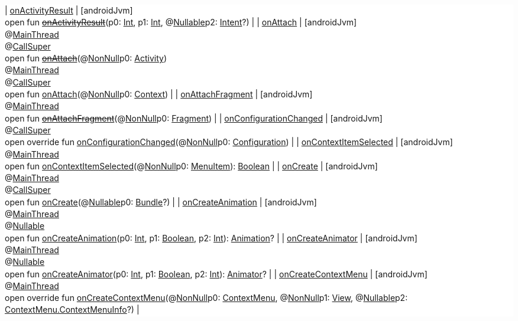 | [onActivityResult](index.html#-632987463%2FFunctions%2F-84060080) | [androidJvm]<br>open fun [~~onActivityResult~~](index.html#-632987463%2FFunctions%2F-84060080)(p0: [Int](https://kotlinlang.org/api/latest/jvm/stdlib/kotlin/-int/index.html), p1: [Int](https://kotlinlang.org/api/latest/jvm/stdlib/kotlin/-int/index.html), @[Nullable](https://developer.android.com/reference/kotlin/androidx/annotation/Nullable.html)p2: [Intent](https://developer.android.com/reference/kotlin/android/content/Intent.html)?) |
| [onAttach](index.html#1801429126%2FFunctions%2F-84060080) | [androidJvm]<br>@[MainThread](https://developer.android.com/reference/kotlin/androidx/annotation/MainThread.html)<br>@[CallSuper](https://developer.android.com/reference/kotlin/androidx/annotation/CallSuper.html)<br>open fun [~~onAttach~~](index.html#1801429126%2FFunctions%2F-84060080)(@[NonNull](https://developer.android.com/reference/kotlin/androidx/annotation/NonNull.html)p0: [Activity](https://developer.android.com/reference/kotlin/android/app/Activity.html))<br>@[MainThread](https://developer.android.com/reference/kotlin/androidx/annotation/MainThread.html)<br>@[CallSuper](https://developer.android.com/reference/kotlin/androidx/annotation/CallSuper.html)<br>open fun [onAttach](index.html#-433541178%2FFunctions%2F-84060080)(@[NonNull](https://developer.android.com/reference/kotlin/androidx/annotation/NonNull.html)p0: [Context](https://developer.android.com/reference/kotlin/android/content/Context.html)) |
| [onAttachFragment](index.html#584121595%2FFunctions%2F-84060080) | [androidJvm]<br>@[MainThread](https://developer.android.com/reference/kotlin/androidx/annotation/MainThread.html)<br>open fun [~~onAttachFragment~~](index.html#584121595%2FFunctions%2F-84060080)(@[NonNull](https://developer.android.com/reference/kotlin/androidx/annotation/NonNull.html)p0: [Fragment](https://developer.android.com/reference/kotlin/androidx/fragment/app/Fragment.html)) |
| [onConfigurationChanged](index.html#-1504446138%2FFunctions%2F-84060080) | [androidJvm]<br>@[CallSuper](https://developer.android.com/reference/kotlin/androidx/annotation/CallSuper.html)<br>open override fun [onConfigurationChanged](index.html#-1504446138%2FFunctions%2F-84060080)(@[NonNull](https://developer.android.com/reference/kotlin/androidx/annotation/NonNull.html)p0: [Configuration](https://developer.android.com/reference/kotlin/android/content/res/Configuration.html)) |
| [onContextItemSelected](index.html#-374922321%2FFunctions%2F-84060080) | [androidJvm]<br>@[MainThread](https://developer.android.com/reference/kotlin/androidx/annotation/MainThread.html)<br>open fun [onContextItemSelected](index.html#-374922321%2FFunctions%2F-84060080)(@[NonNull](https://developer.android.com/reference/kotlin/androidx/annotation/NonNull.html)p0: [MenuItem](https://developer.android.com/reference/kotlin/android/view/MenuItem.html)): [Boolean](https://kotlinlang.org/api/latest/jvm/stdlib/kotlin/-boolean/index.html) |
| [onCreate](index.html#1065934424%2FFunctions%2F-84060080) | [androidJvm]<br>@[MainThread](https://developer.android.com/reference/kotlin/androidx/annotation/MainThread.html)<br>@[CallSuper](https://developer.android.com/reference/kotlin/androidx/annotation/CallSuper.html)<br>open fun [onCreate](index.html#1065934424%2FFunctions%2F-84060080)(@[Nullable](https://developer.android.com/reference/kotlin/androidx/annotation/Nullable.html)p0: [Bundle](https://developer.android.com/reference/kotlin/android/os/Bundle.html)?) |
| [onCreateAnimation](index.html#-285371613%2FFunctions%2F-84060080) | [androidJvm]<br>@[MainThread](https://developer.android.com/reference/kotlin/androidx/annotation/MainThread.html)<br>@[Nullable](https://developer.android.com/reference/kotlin/androidx/annotation/Nullable.html)<br>open fun [onCreateAnimation](index.html#-285371613%2FFunctions%2F-84060080)(p0: [Int](https://kotlinlang.org/api/latest/jvm/stdlib/kotlin/-int/index.html), p1: [Boolean](https://kotlinlang.org/api/latest/jvm/stdlib/kotlin/-boolean/index.html), p2: [Int](https://kotlinlang.org/api/latest/jvm/stdlib/kotlin/-int/index.html)): [Animation](https://developer.android.com/reference/kotlin/android/view/animation/Animation.html)? |
| [onCreateAnimator](index.html#-911678118%2FFunctions%2F-84060080) | [androidJvm]<br>@[MainThread](https://developer.android.com/reference/kotlin/androidx/annotation/MainThread.html)<br>@[Nullable](https://developer.android.com/reference/kotlin/androidx/annotation/Nullable.html)<br>open fun [onCreateAnimator](index.html#-911678118%2FFunctions%2F-84060080)(p0: [Int](https://kotlinlang.org/api/latest/jvm/stdlib/kotlin/-int/index.html), p1: [Boolean](https://kotlinlang.org/api/latest/jvm/stdlib/kotlin/-boolean/index.html), p2: [Int](https://kotlinlang.org/api/latest/jvm/stdlib/kotlin/-int/index.html)): [Animator](https://developer.android.com/reference/kotlin/android/animation/Animator.html)? |
| [onCreateContextMenu](index.html#-723660536%2FFunctions%2F-84060080) | [androidJvm]<br>@[MainThread](https://developer.android.com/reference/kotlin/androidx/annotation/MainThread.html)<br>open override fun [onCreateContextMenu](index.html#-723660536%2FFunctions%2F-84060080)(@[NonNull](https://developer.android.com/reference/kotlin/androidx/annotation/NonNull.html)p0: [ContextMenu](https://developer.android.com/reference/kotlin/android/view/ContextMenu.html), @[NonNull](https://developer.android.com/reference/kotlin/androidx/annotation/NonNull.html)p1: [View](https://developer.android.com/reference/kotlin/android/view/View.html), @[Nullable](https://developer.android.com/reference/kotlin/androidx/annotation/Nullable.html)p2: [ContextMenu.ContextMenuInfo](https://developer.android.com/reference/kotlin/android/view/ContextMenu.ContextMenuInfo.html)?) |
